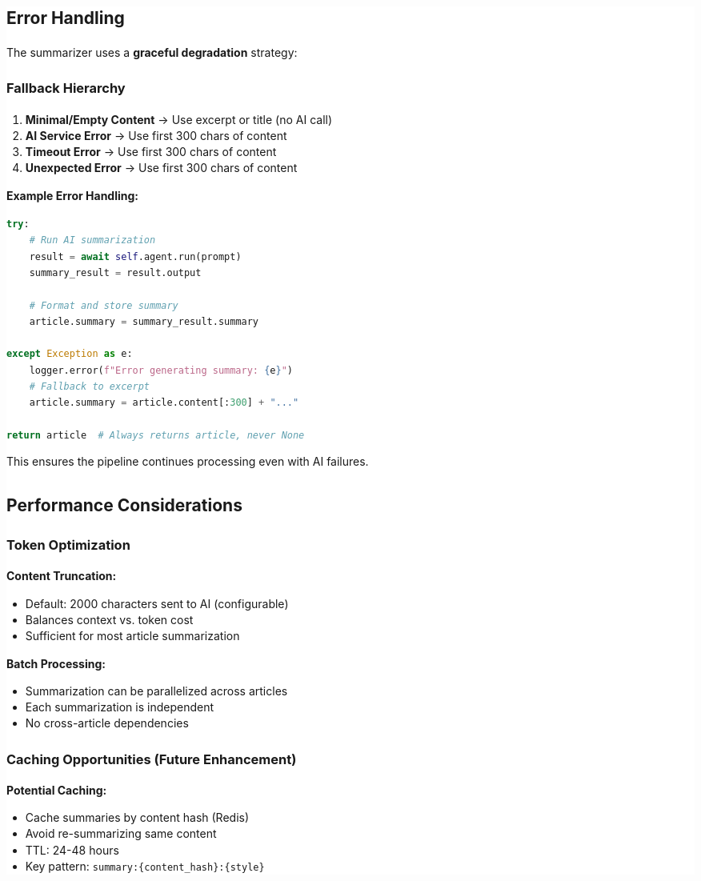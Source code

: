 ## Error Handling

The summarizer uses a **graceful degradation** strategy:

### Fallback Hierarchy

1. **Minimal/Empty Content** → Use excerpt or title (no AI call)
2. **AI Service Error** → Use first 300 chars of content
3. **Timeout Error** → Use first 300 chars of content
4. **Unexpected Error** → Use first 300 chars of content

**Example Error Handling:**

```python
try:
    # Run AI summarization
    result = await self.agent.run(prompt)
    summary_result = result.output

    # Format and store summary
    article.summary = summary_result.summary

except Exception as e:
    logger.error(f"Error generating summary: {e}")
    # Fallback to excerpt
    article.summary = article.content[:300] + "..."

return article  # Always returns article, never None
```

This ensures the pipeline continues processing even with AI failures.

## Performance Considerations

### Token Optimization

**Content Truncation:**
- Default: 2000 characters sent to AI (configurable)
- Balances context vs. token cost
- Sufficient for most article summarization

**Batch Processing:**
- Summarization can be parallelized across articles
- Each summarization is independent
- No cross-article dependencies

### Caching Opportunities (Future Enhancement)

**Potential Caching:**
- Cache summaries by content hash (Redis)
- Avoid re-summarizing same content
- TTL: 24-48 hours
- Key pattern: `summary:{content_hash}:{style}`
